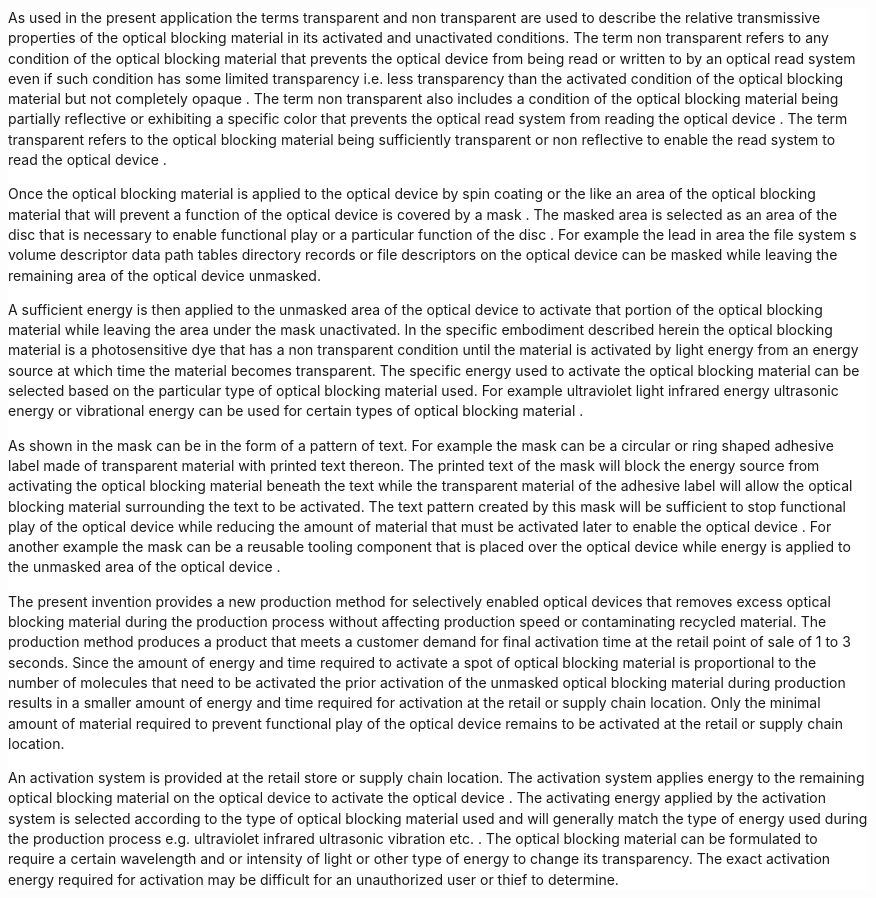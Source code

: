 As used in the present application the terms transparent and non transparent are used to describe the relative transmissive properties of the optical blocking material in its activated and unactivated conditions. The term non transparent refers to any condition of the optical blocking material that prevents the optical device from being read or written to by an optical read system even if such condition has some limited transparency i.e. less transparency than the activated condition of the optical blocking material but not completely opaque . The term non transparent also includes a condition of the optical blocking material being partially reflective or exhibiting a specific color that prevents the optical read system from reading the optical device . The term transparent refers to the optical blocking material being sufficiently transparent or non reflective to enable the read system to read the optical device .

Once the optical blocking material is applied to the optical device by spin coating or the like an area of the optical blocking material that will prevent a function of the optical device is covered by a mask . The masked area is selected as an area of the disc that is necessary to enable functional play or a particular function of the disc . For example the lead in area the file system s volume descriptor data path tables directory records or file descriptors on the optical device can be masked while leaving the remaining area of the optical device unmasked.

A sufficient energy is then applied to the unmasked area of the optical device to activate that portion of the optical blocking material while leaving the area under the mask unactivated. In the specific embodiment described herein the optical blocking material is a photosensitive dye that has a non transparent condition until the material is activated by light energy from an energy source at which time the material becomes transparent. The specific energy used to activate the optical blocking material can be selected based on the particular type of optical blocking material used. For example ultraviolet light infrared energy ultrasonic energy or vibrational energy can be used for certain types of optical blocking material .

As shown in the mask can be in the form of a pattern of text. For example the mask can be a circular or ring shaped adhesive label made of transparent material with printed text thereon. The printed text of the mask will block the energy source from activating the optical blocking material beneath the text while the transparent material of the adhesive label will allow the optical blocking material surrounding the text to be activated. The text pattern created by this mask will be sufficient to stop functional play of the optical device while reducing the amount of material that must be activated later to enable the optical device . For another example the mask can be a reusable tooling component that is placed over the optical device while energy is applied to the unmasked area of the optical device .

The present invention provides a new production method for selectively enabled optical devices that removes excess optical blocking material during the production process without affecting production speed or contaminating recycled material. The production method produces a product that meets a customer demand for final activation time at the retail point of sale of 1 to 3 seconds. Since the amount of energy and time required to activate a spot of optical blocking material is proportional to the number of molecules that need to be activated the prior activation of the unmasked optical blocking material during production results in a smaller amount of energy and time required for activation at the retail or supply chain location. Only the minimal amount of material required to prevent functional play of the optical device remains to be activated at the retail or supply chain location.

An activation system is provided at the retail store or supply chain location. The activation system applies energy to the remaining optical blocking material on the optical device to activate the optical device . The activating energy applied by the activation system is selected according to the type of optical blocking material used and will generally match the type of energy used during the production process e.g. ultraviolet infrared ultrasonic vibration etc. . The optical blocking material can be formulated to require a certain wavelength and or intensity of light or other type of energy to change its transparency. The exact activation energy required for activation may be difficult for an unauthorized user or thief to determine.
